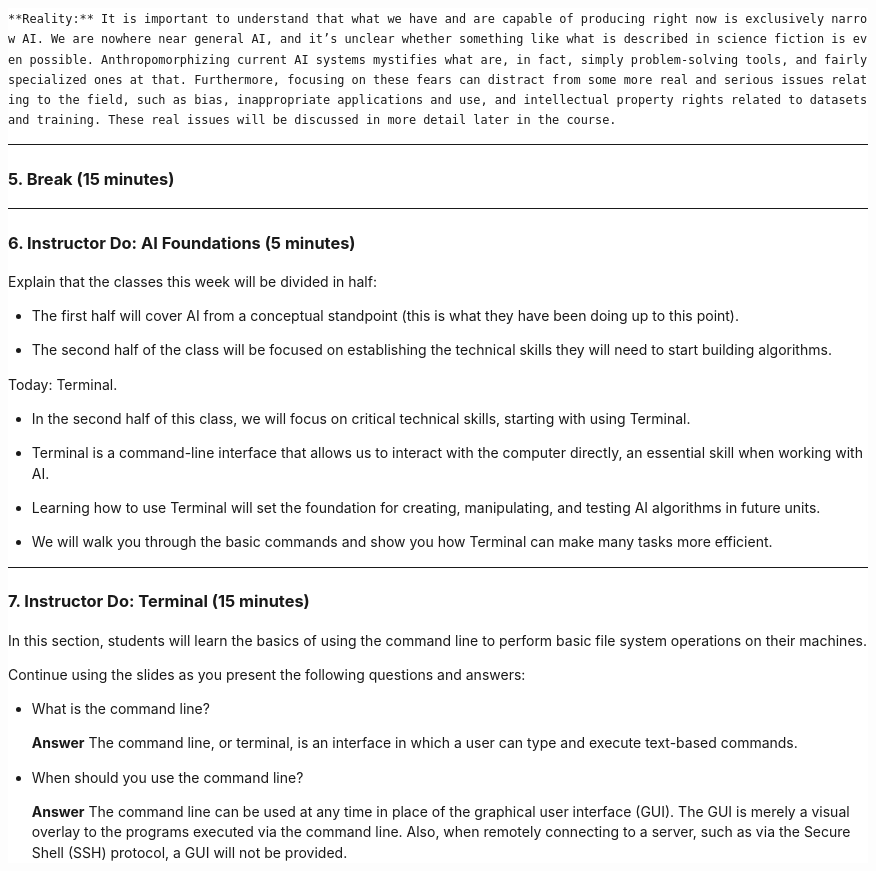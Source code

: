     **Reality:** It is important to understand that what we have and are capable of producing right now is exclusively narrow AI. We are nowhere near general AI, and it’s unclear whether something like what is described in science fiction is even possible. Anthropomorphizing current AI systems mystifies what are, in fact, simply problem-solving tools, and fairly specialized ones at that. Furthermore, focusing on these fears can distract from some more real and serious issues relating to the field, such as bias, inappropriate applications and use, and intellectual property rights related to datasets and training. These real issues will be discussed in more detail later in the course.

---


### 5. Break (15 minutes)

---


### 6. Instructor Do: AI Foundations (5 minutes)

Explain that the classes this week will be divided in half:

* The first half will cover AI from a conceptual standpoint (this is what they have been doing up to this point).

* The second half of the class will be focused on establishing the technical skills they will need to start building algorithms.

Today: Terminal.

* In the second half of this class, we will focus on critical technical skills, starting with using Terminal.

* Terminal is a command-line interface that allows us to interact with the computer directly, an essential skill when working with AI.

* Learning how to use Terminal will set the foundation for creating, manipulating, and testing AI algorithms in future units.

* We will walk you through the basic commands and show you how Terminal can make many tasks more efficient.

---


### 7. Instructor Do: Terminal (15 minutes)

In this section, students will learn the basics of using the command line to perform basic file system operations on their machines.

Continue using the slides as you present the following questions and answers:

* What is the command line?

  **Answer** The command line, or terminal, is an interface in which a user can type and execute text-based commands.

* When should you use the command line?

  **Answer** The command line can be used at any time in place of the graphical user interface (GUI). The GUI is merely a visual overlay to the programs executed via the command line. Also, when remotely connecting to a server, such as via the Secure Shell (SSH) protocol, a GUI will not be provided.
